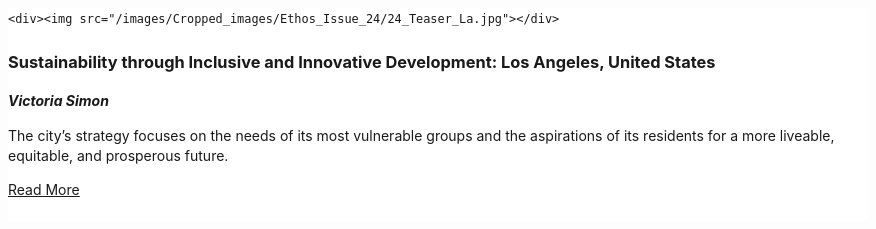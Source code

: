     <div><img src="/images/Cropped_images/Ethos_Issue_24/24_Teaser_La.jpg"></div>
<div>
		<h3>Sustainability through Inclusive and Innovative Development: Los Angeles, United States</h3>
		<b><i>Victoria Simon</i></b>
		<p>The city’s strategy focuses on the needs of its most vulnerable groups and the aspirations of its residents for a more liveable, equitable, and prosperous future.</p>

<div class="button1"><a target="_blank" href="/ethos-issue-24/sustainability-through-inclusive-and-innovative-development-la-us/">Read More</a></div>
			</div>
</div>
 <br>	
<div class="grid-container">